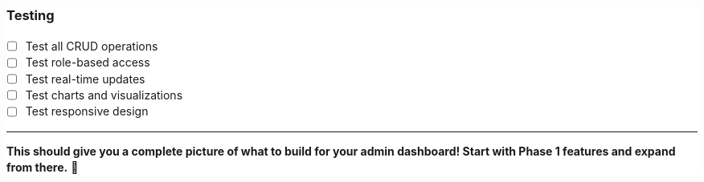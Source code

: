 ### Testing
- [ ] Test all CRUD operations
- [ ] Test role-based access
- [ ] Test real-time updates
- [ ] Test charts and visualizations
- [ ] Test responsive design

---

**This should give you a complete picture of what to build for your admin dashboard! Start with Phase 1 features and expand from there.** 🚀

